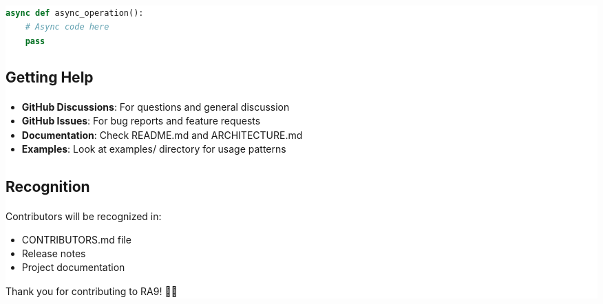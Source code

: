 ```python
async def async_operation():
    # Async code here
    pass
```

## Getting Help

- **GitHub Discussions**: For questions and general discussion
- **GitHub Issues**: For bug reports and feature requests
- **Documentation**: Check README.md and ARCHITECTURE.md
- **Examples**: Look at examples/ directory for usage patterns

## Recognition

Contributors will be recognized in:
- CONTRIBUTORS.md file
- Release notes
- Project documentation

Thank you for contributing to RA9! 🧠✨
